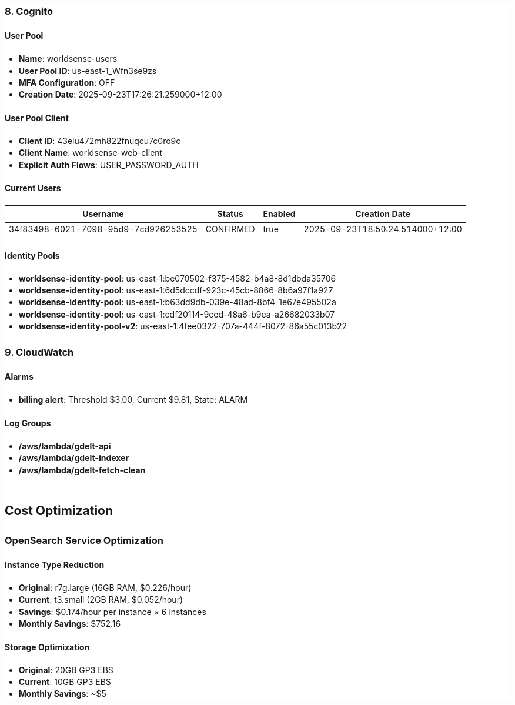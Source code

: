 ### 8. Cognito

#### User Pool
- **Name**: worldsense-users
- **User Pool ID**: us-east-1_Wfn3se9zs
- **MFA Configuration**: OFF
- **Creation Date**: 2025-09-23T17:26:21.259000+12:00

#### User Pool Client
- **Client ID**: 43elu472mh822fnuqcu7c0ro9c
- **Client Name**: worldsense-web-client
- **Explicit Auth Flows**: USER_PASSWORD_AUTH

#### Current Users
| Username | Status | Enabled | Creation Date |
|----------|--------|---------|---------------|
| 34f83498-6021-7098-95d9-7cd926253525 | CONFIRMED | true | 2025-09-23T18:50:24.514000+12:00 |

#### Identity Pools
- **worldsense-identity-pool**: us-east-1:be070502-f375-4582-b4a8-8d1dbda35706
- **worldsense-identity-pool**: us-east-1:6d5dccdf-923c-45cb-8866-8b6a97f1a927
- **worldsense-identity-pool**: us-east-1:b63dd9db-039e-48ad-8bf4-1e67e495502a
- **worldsense-identity-pool**: us-east-1:cdf20114-9ced-48a6-b9ea-a26682033b07
- **worldsense-identity-pool-v2**: us-east-1:4fee0322-707a-444f-8072-86a55c013b22

### 9. CloudWatch

#### Alarms
- **billing alert**: Threshold \$3.00, Current \$9.81, State: ALARM

#### Log Groups
- **/aws/lambda/gdelt-api**
- **/aws/lambda/gdelt-indexer**
- **/aws/lambda/gdelt-fetch-clean**

---

## Cost Optimization

### OpenSearch Service Optimization

#### Instance Type Reduction
- **Original**: r7g.large (16GB RAM, \$0.226/hour)
- **Current**: t3.small (2GB RAM, \$0.052/hour)
- **Savings**: \$0.174/hour per instance × 6 instances
- **Monthly Savings**: \$752.16

#### Storage Optimization
- **Original**: 20GB GP3 EBS
- **Current**: 10GB GP3 EBS
- **Monthly Savings**: ~\$5
